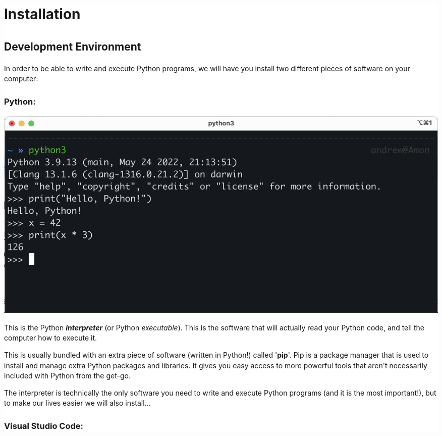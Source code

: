 # Installation

## Development Environment

In order to be able to write and execute Python programs, we will have you install two different pieces of software on your computer:

### Python:

![A console showing the Python interactive interpreter.](./img/01_installation/installation_python_interpreter.png)

This is the Python **_interpreter_** (or Python _executable_). This is the software that will actually read your Python code, and tell the computer how to execute it.

This is usually bundled with an extra piece of software (written in Python!) called '**pip**'. Pip is a package manager that is used to install and manage extra Python packages and libraries. It gives you easy access to more powerful tools that aren't necessarily included with Python from the get-go.

The interpreter is technically the only software you need to write and execute Python programs (and it is the most important!), but to make our lives easier we will also install...

### Visual Studio Code:
